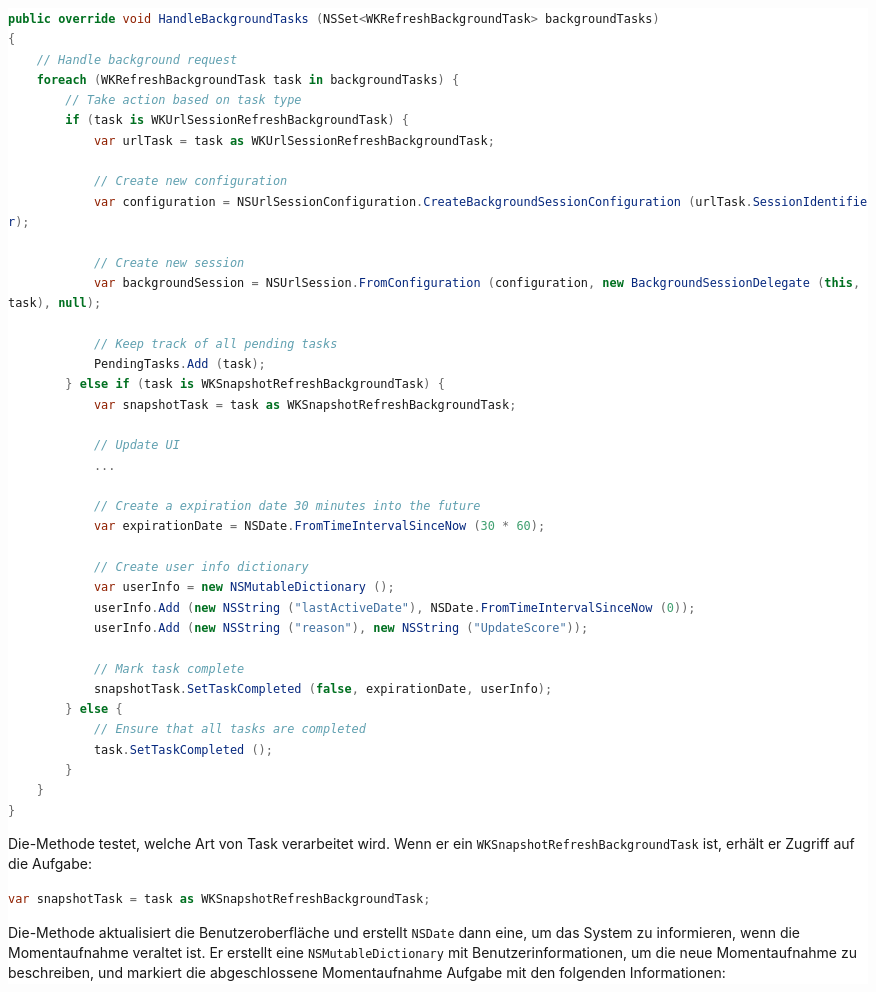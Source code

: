 ```csharp
public override void HandleBackgroundTasks (NSSet<WKRefreshBackgroundTask> backgroundTasks)
{
    // Handle background request
    foreach (WKRefreshBackgroundTask task in backgroundTasks) {
        // Take action based on task type
        if (task is WKUrlSessionRefreshBackgroundTask) {
            var urlTask = task as WKUrlSessionRefreshBackgroundTask;

            // Create new configuration
            var configuration = NSUrlSessionConfiguration.CreateBackgroundSessionConfiguration (urlTask.SessionIdentifier);

            // Create new session
            var backgroundSession = NSUrlSession.FromConfiguration (configuration, new BackgroundSessionDelegate (this, task), null);

            // Keep track of all pending tasks
            PendingTasks.Add (task);
        } else if (task is WKSnapshotRefreshBackgroundTask) {
            var snapshotTask = task as WKSnapshotRefreshBackgroundTask;

            // Update UI
            ...

            // Create a expiration date 30 minutes into the future
            var expirationDate = NSDate.FromTimeIntervalSinceNow (30 * 60);

            // Create user info dictionary
            var userInfo = new NSMutableDictionary ();
            userInfo.Add (new NSString ("lastActiveDate"), NSDate.FromTimeIntervalSinceNow (0));
            userInfo.Add (new NSString ("reason"), new NSString ("UpdateScore"));

            // Mark task complete
            snapshotTask.SetTaskCompleted (false, expirationDate, userInfo);
        } else {
            // Ensure that all tasks are completed
            task.SetTaskCompleted ();
        }
    }
}
```

Die-Methode testet, welche Art von Task verarbeitet wird. Wenn er ein `WKSnapshotRefreshBackgroundTask` ist, erhält er Zugriff auf die Aufgabe:

```csharp
var snapshotTask = task as WKSnapshotRefreshBackgroundTask;
```

Die-Methode aktualisiert die Benutzeroberfläche und erstellt `NSDate` dann eine, um das System zu informieren, wenn die Momentaufnahme veraltet ist. Er erstellt eine `NSMutableDictionary` mit Benutzerinformationen, um die neue Momentaufnahme zu beschreiben, und markiert die abgeschlossene Momentaufnahme Aufgabe mit den folgenden Informationen:
